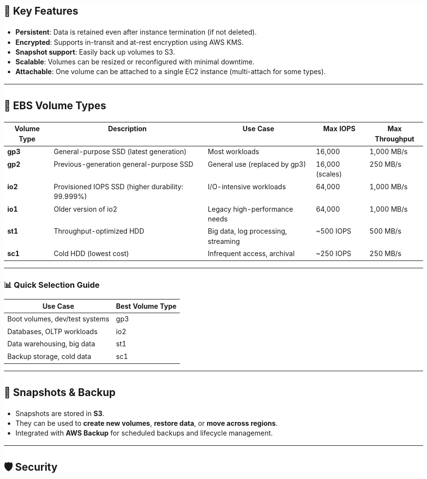 
## 🔑 **Key Features**

* **Persistent**: Data is retained even after instance termination (if not deleted).
* **Encrypted**: Supports in-transit and at-rest encryption using AWS KMS.
* **Snapshot support**: Easily back up volumes to S3.
* **Scalable**: Volumes can be resized or reconfigured with minimal downtime.
* **Attachable**: One volume can be attached to a single EC2 instance (multi-attach for some types).

---

## 🧱 **EBS Volume Types**

| Volume Type | Description                                       | Use Case                            | Max IOPS        | Max Throughput |
| ----------- | ------------------------------------------------- | ----------------------------------- | --------------- | -------------- |
| **gp3**     | General-purpose SSD (latest generation)           | Most workloads                      | 16,000          | 1,000 MB/s     |
| **gp2**     | Previous-generation general-purpose SSD           | General use (replaced by gp3)       | 16,000 (scales) | 250 MB/s       |
| **io2**     | Provisioned IOPS SSD (higher durability: 99.999%) | I/O-intensive workloads             | 64,000          | 1,000 MB/s     |
| **io1**     | Older version of io2                              | Legacy high-performance needs       | 64,000          | 1,000 MB/s     |
| **st1**     | Throughput-optimized HDD                          | Big data, log processing, streaming | \~500 IOPS      | 500 MB/s       |
| **sc1**     | Cold HDD (lowest cost)                            | Infrequent access, archival         | \~250 IOPS      | 250 MB/s       |

---

### 📊 Quick Selection Guide

| Use Case                       | Best Volume Type |
| ------------------------------ | ---------------- |
| Boot volumes, dev/test systems | gp3              |
| Databases, OLTP workloads      | io2              |
| Data warehousing, big data     | st1              |
| Backup storage, cold data      | sc1              |

---

## 💾 **Snapshots & Backup**

* Snapshots are stored in **S3**.
* They can be used to **create new volumes**, **restore data**, or **move across regions**.
* Integrated with **AWS Backup** for scheduled backups and lifecycle management.

---

## 🛡️ **Security**
